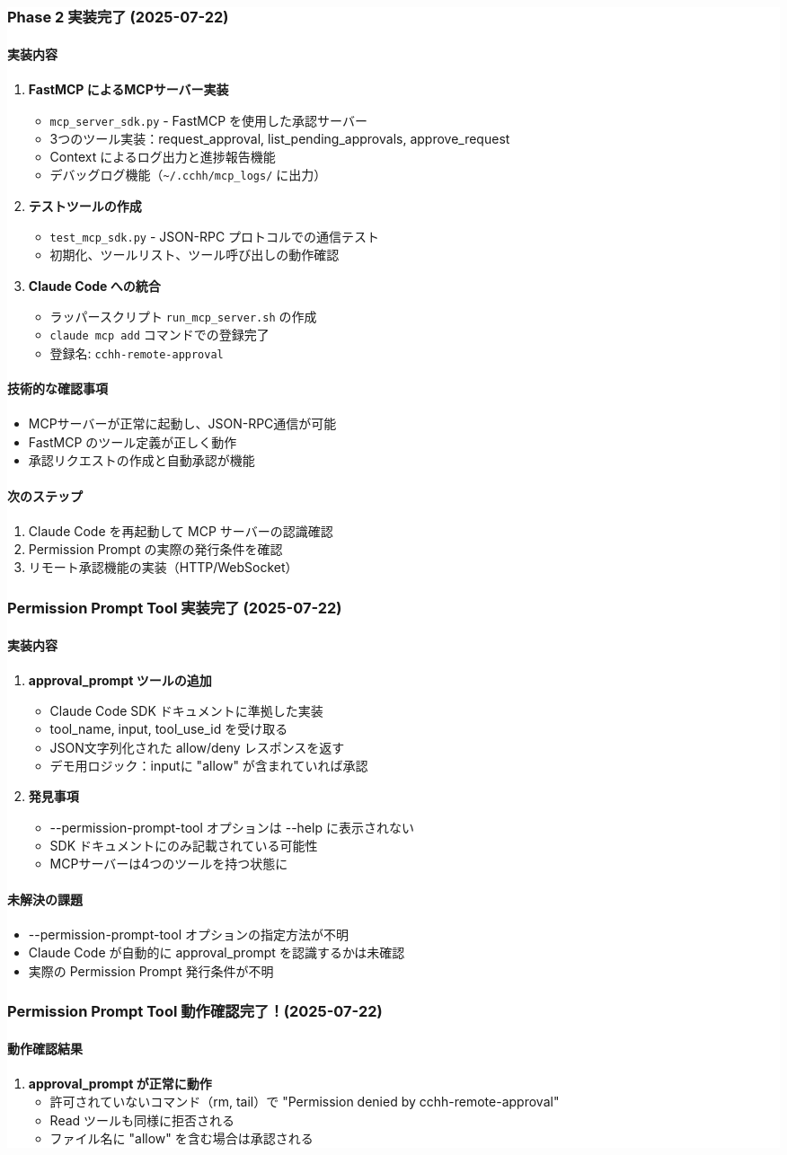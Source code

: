 ### Phase 2 実装完了 (2025-07-22)

#### 実装内容
1. **FastMCP によるMCPサーバー実装**
   - `mcp_server_sdk.py` - FastMCP を使用した承認サーバー
   - 3つのツール実装：request_approval, list_pending_approvals, approve_request
   - Context によるログ出力と進捗報告機能
   - デバッグログ機能（`~/.cchh/mcp_logs/` に出力）

2. **テストツールの作成**
   - `test_mcp_sdk.py` - JSON-RPC プロトコルでの通信テスト
   - 初期化、ツールリスト、ツール呼び出しの動作確認

3. **Claude Code への統合**
   - ラッパースクリプト `run_mcp_server.sh` の作成
   - `claude mcp add` コマンドでの登録完了
   - 登録名: `cchh-remote-approval`

#### 技術的な確認事項
- MCPサーバーが正常に起動し、JSON-RPC通信が可能
- FastMCP のツール定義が正しく動作
- 承認リクエストの作成と自動承認が機能

#### 次のステップ
1. Claude Code を再起動して MCP サーバーの認識確認
2. Permission Prompt の実際の発行条件を確認
3. リモート承認機能の実装（HTTP/WebSocket）

### Permission Prompt Tool 実装完了 (2025-07-22)

#### 実装内容
1. **approval_prompt ツールの追加**
   - Claude Code SDK ドキュメントに準拠した実装
   - tool_name, input, tool_use_id を受け取る
   - JSON文字列化された allow/deny レスポンスを返す
   - デモ用ロジック：inputに "allow" が含まれていれば承認

2. **発見事項**
   - --permission-prompt-tool オプションは --help に表示されない
   - SDK ドキュメントにのみ記載されている可能性
   - MCPサーバーは4つのツールを持つ状態に

#### 未解決の課題
- --permission-prompt-tool オプションの指定方法が不明
- Claude Code が自動的に approval_prompt を認識するかは未確認
- 実際の Permission Prompt 発行条件が不明

### Permission Prompt Tool 動作確認完了！(2025-07-22)

#### 動作確認結果
1. **approval_prompt が正常に動作**
   - 許可されていないコマンド（rm, tail）で "Permission denied by cchh-remote-approval" 
   - Read ツールも同様に拒否される
   - ファイル名に "allow" を含む場合は承認される
